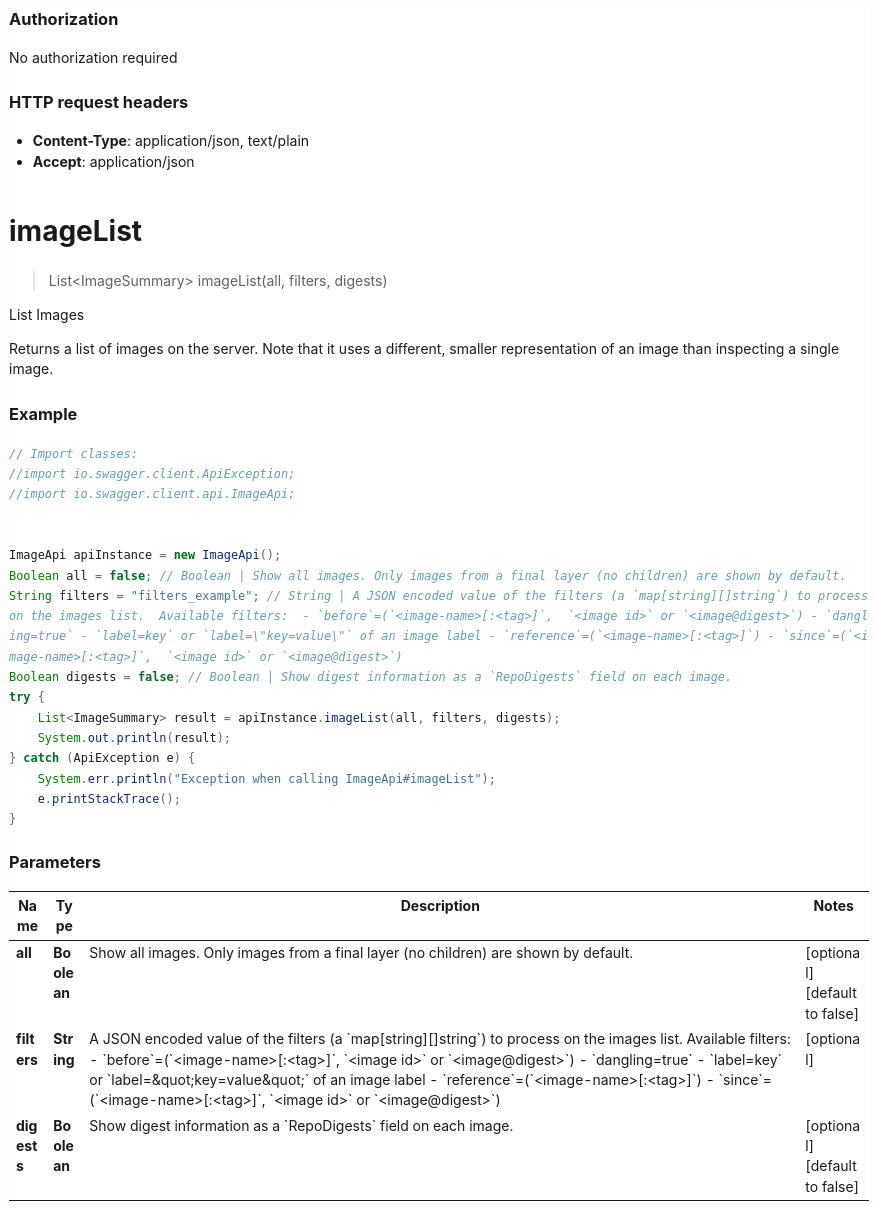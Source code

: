 ### Authorization

No authorization required

### HTTP request headers

 - **Content-Type**: application/json, text/plain
 - **Accept**: application/json

<a name="imageList"></a>
# **imageList**
> List&lt;ImageSummary&gt; imageList(all, filters, digests)

List Images

Returns a list of images on the server. Note that it uses a different, smaller representation of an image than inspecting a single image.

### Example
```java
// Import classes:
//import io.swagger.client.ApiException;
//import io.swagger.client.api.ImageApi;


ImageApi apiInstance = new ImageApi();
Boolean all = false; // Boolean | Show all images. Only images from a final layer (no children) are shown by default.
String filters = "filters_example"; // String | A JSON encoded value of the filters (a `map[string][]string`) to process on the images list.  Available filters:  - `before`=(`<image-name>[:<tag>]`,  `<image id>` or `<image@digest>`) - `dangling=true` - `label=key` or `label=\"key=value\"` of an image label - `reference`=(`<image-name>[:<tag>]`) - `since`=(`<image-name>[:<tag>]`,  `<image id>` or `<image@digest>`) 
Boolean digests = false; // Boolean | Show digest information as a `RepoDigests` field on each image.
try {
    List<ImageSummary> result = apiInstance.imageList(all, filters, digests);
    System.out.println(result);
} catch (ApiException e) {
    System.err.println("Exception when calling ImageApi#imageList");
    e.printStackTrace();
}
```

### Parameters

Name | Type | Description  | Notes
------------- | ------------- | ------------- | -------------
 **all** | **Boolean**| Show all images. Only images from a final layer (no children) are shown by default. | [optional] [default to false]
 **filters** | **String**| A JSON encoded value of the filters (a &#x60;map[string][]string&#x60;) to process on the images list.  Available filters:  - &#x60;before&#x60;&#x3D;(&#x60;&lt;image-name&gt;[:&lt;tag&gt;]&#x60;,  &#x60;&lt;image id&gt;&#x60; or &#x60;&lt;image@digest&gt;&#x60;) - &#x60;dangling&#x3D;true&#x60; - &#x60;label&#x3D;key&#x60; or &#x60;label&#x3D;\&quot;key&#x3D;value\&quot;&#x60; of an image label - &#x60;reference&#x60;&#x3D;(&#x60;&lt;image-name&gt;[:&lt;tag&gt;]&#x60;) - &#x60;since&#x60;&#x3D;(&#x60;&lt;image-name&gt;[:&lt;tag&gt;]&#x60;,  &#x60;&lt;image id&gt;&#x60; or &#x60;&lt;image@digest&gt;&#x60;)  | [optional]
 **digests** | **Boolean**| Show digest information as a &#x60;RepoDigests&#x60; field on each image. | [optional] [default to false]
